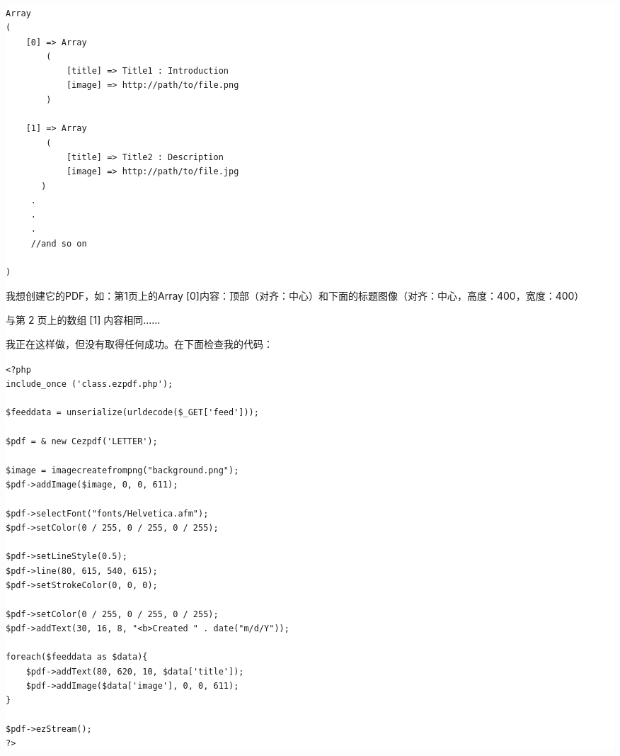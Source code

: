 ```
Array
(
    [0] => Array
        (
            [title] => Title1 : Introduction
            [image] => http://path/to/file.png
        )

    [1] => Array
        (
            [title] => Title2 : Description
            [image] => http://path/to/file.jpg
       )
     .
     .
     .
     //and so on

) 
```

我想创建它的PDF，如：第1页上的Array [0]内容：顶部（对齐：中​​心）和下面的标题图像（对齐：中​​心，高度：400，宽度：400）

与第 2 页上的数组 [1] 内容相同......

我正在这样做，但没有取得任何成功。在下面检查我的代码：

```
<?php    
include_once ('class.ezpdf.php');

$feeddata = unserialize(urldecode($_GET['feed']));

$pdf = & new Cezpdf('LETTER');

$image = imagecreatefrompng("background.png");
$pdf->addImage($image, 0, 0, 611);

$pdf->selectFont("fonts/Helvetica.afm");
$pdf->setColor(0 / 255, 0 / 255, 0 / 255);

$pdf->setLineStyle(0.5);
$pdf->line(80, 615, 540, 615);
$pdf->setStrokeColor(0, 0, 0);

$pdf->setColor(0 / 255, 0 / 255, 0 / 255);
$pdf->addText(30, 16, 8, "<b>Created " . date("m/d/Y"));

foreach($feeddata as $data){
    $pdf->addText(80, 620, 10, $data['title']);
    $pdf->addImage($data['image'], 0, 0, 611);
}   

$pdf->ezStream();
?> 
```
